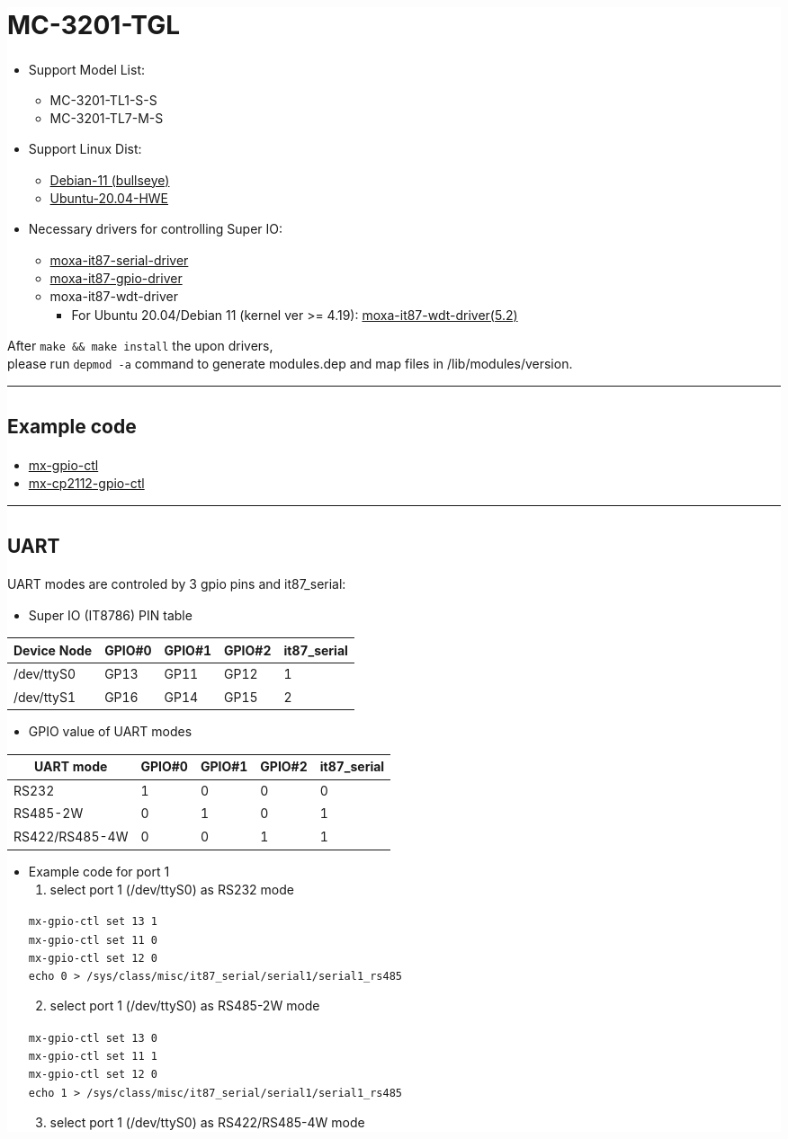 # MC-3201-TGL

- Support Model List:
  - MC-3201-TL1-S-S
  - MC-3201-TL7-M-S

- Support Linux Dist:
  - [Debian-11 (bullseye)](/dist/Debian-11.md)
  - [Ubuntu-20.04-HWE](/dist/Ubuntu-20.04-HWE.md)

- Necessary drivers for controlling Super IO:
  - [moxa-it87-serial-driver](https://github.com/Moxa-Linux/moxa-it87-serial-driver/tree/master)
  - [moxa-it87-gpio-driver](https://github.com/Moxa-Linux/moxa-it87-gpio-driver/tree/master)
  - moxa-it87-wdt-driver
    - For Ubuntu 20.04/Debian 11 (kernel ver >= 4.19): [moxa-it87-wdt-driver(5.2)](https://github.com/Moxa-Linux/moxa-it87-wdt-driver/tree/5.2/master)

After `make && make install` the upon drivers,  
please run `depmod -a` command to generate modules.dep and map files in /lib/modules/version.

---

## Example code
- [mx-gpio-ctl](https://github.com/Moxa-Linux/Linux-x86-Platform/blob/main/tools/mx-gpio-ctl)
- [mx-cp2112-gpio-ctl](https://github.com/Moxa-Linux/Linux-x86-Platform/blob/main/tools/mx-cp2112-gpio-ctl)

---

## UART
UART modes are controled by 3 gpio pins and it87_serial:

- Super IO (IT8786) PIN table

| Device Node | GPIO#0 | GPIO#1 | GPIO#2 | it87_serial |
| ----------  | ------ | ------ | ------ | ----------- |
| /dev/ttyS0  |  GP13  |  GP11  |  GP12  |      1      |
| /dev/ttyS1  |  GP16  |  GP14  |  GP15  |      2      |

- GPIO value of UART modes

|   UART mode    | GPIO#0 | GPIO#1 | GPIO#2 | it87_serial |
| -------------- | ------ | ------ | ------ | ----------- |
| RS232          |   1    |    0   |    0   |      0      |
| RS485-2W       |   0    |    1   |    0   |      1      |
| RS422/RS485-4W |   0    |    0   |    1   |      1      |

- Example code for port 1
  1. select port 1 (/dev/ttyS0) as RS232 mode
  ```bash=
  mx-gpio-ctl set 13 1
  mx-gpio-ctl set 11 0
  mx-gpio-ctl set 12 0
  echo 0 > /sys/class/misc/it87_serial/serial1/serial1_rs485
  ```
  2. select port 1 (/dev/ttyS0) as RS485-2W mode
  ```bash=
  mx-gpio-ctl set 13 0
  mx-gpio-ctl set 11 1
  mx-gpio-ctl set 12 0
  echo 1 > /sys/class/misc/it87_serial/serial1/serial1_rs485
  ```
  3. select port 1 (/dev/ttyS0) as RS422/RS485-4W mode